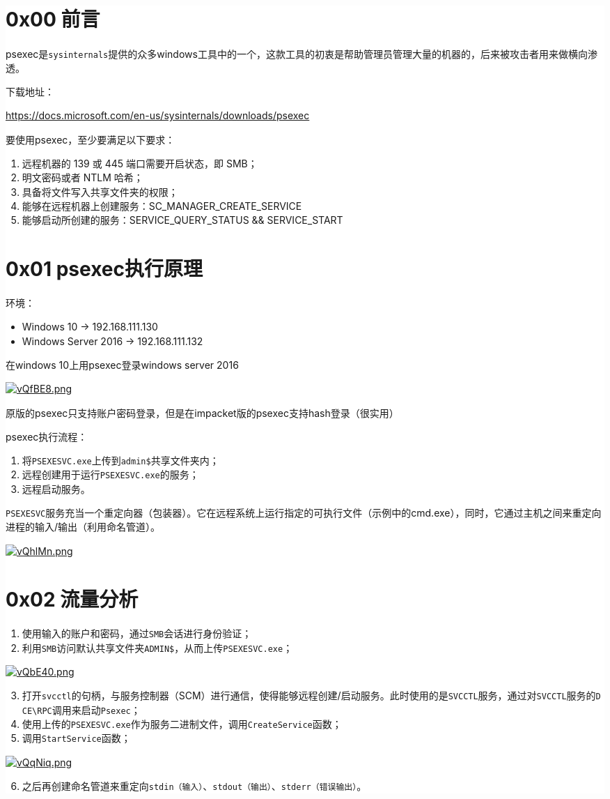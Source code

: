 0x00 前言
=======

psexec是`sysinternals`提供的众多windows工具中的一个，这款工具的初衷是帮助管理员管理大量的机器的，后来被攻击者用来做横向渗透。

下载地址：

<https://docs.microsoft.com/en-us/sysinternals/downloads/psexec>

要使用psexec，至少要满足以下要求：

1. 远程机器的 139 或 445 端口需要开启状态，即 SMB；
2. 明文密码或者 NTLM 哈希；
3. 具备将文件写入共享文件夹的权限；
4. 能够在远程机器上创建服务：SC\_MANAGER\_CREATE\_SERVICE
5. 能够启动所创建的服务：SERVICE\_QUERY\_STATUS &amp;&amp; SERVICE\_START

0x01 psexec执行原理
===============

环境：

- Windows 10 -&gt; 192.168.111.130
- Windows Server 2016 -&gt; 192.168.111.132

在windows 10上用psexec登录windows server 2016

[![vQfBE8.png](https://shs3.b.qianxin.com/attack_forum/2022/08/attach-e4a0857d052e028f7234ae83ed5cc0cff610e256.png)](https://imgtu.com/i/vQfBE8)

原版的psexec只支持账户密码登录，但是在impacket版的psexec支持hash登录（很实用）

psexec执行流程：

1. 将`PSEXESVC.exe`上传到`admin$`共享文件夹内；
2. 远程创建用于运行`PSEXESVC.exe`的服务；
3. 远程启动服务。

`PSEXESVC`服务充当一个重定向器（包装器）。它在远程系统上运行指定的可执行文件（示例中的cmd.exe），同时，它通过主机之间来重定向进程的输入/输出（利用命名管道）。

[![vQhlMn.png](https://shs3.b.qianxin.com/attack_forum/2022/08/attach-c1093e3e4e47e8250e847ed388a46e7269fcfc66.png)](https://imgtu.com/i/vQhlMn)

0x02 流量分析
=========

1. 使用输入的账户和密码，通过`SMB`会话进行身份验证；
2. 利用`SMB`访问默认共享文件夹`ADMIN$`，从而上传`PSEXESVC.exe`；

[![vQbE40.png](https://shs3.b.qianxin.com/attack_forum/2022/08/attach-328f3cc8a6d0d476425b31b0345c786f4df3f3cc.png)](https://imgtu.com/i/vQbE40)

3. 打开`svcctl`的句柄，与服务控制器（SCM）进行通信，使得能够远程创建/启动服务。此时使用的是`SVCCTL`服务，通过对`SVCCTL`服务的`DCE\RPC`调用来启动`Psexec`；
4. 使用上传的`PSEXESVC.exe`作为服务二进制文件，调用`CreateService`函数；
5. 调用`StartService`函数；

[![vQqNiq.png](https://shs3.b.qianxin.com/attack_forum/2022/08/attach-9a3a2b96b7b6b4e52fe559290fbf6528cf725aaf.png)](https://imgtu.com/i/vQqNiq)

6. 之后再创建命名管道来重定向`stdin（输入）`、`stdout（输出）`、`stderr（错误输出）`。

